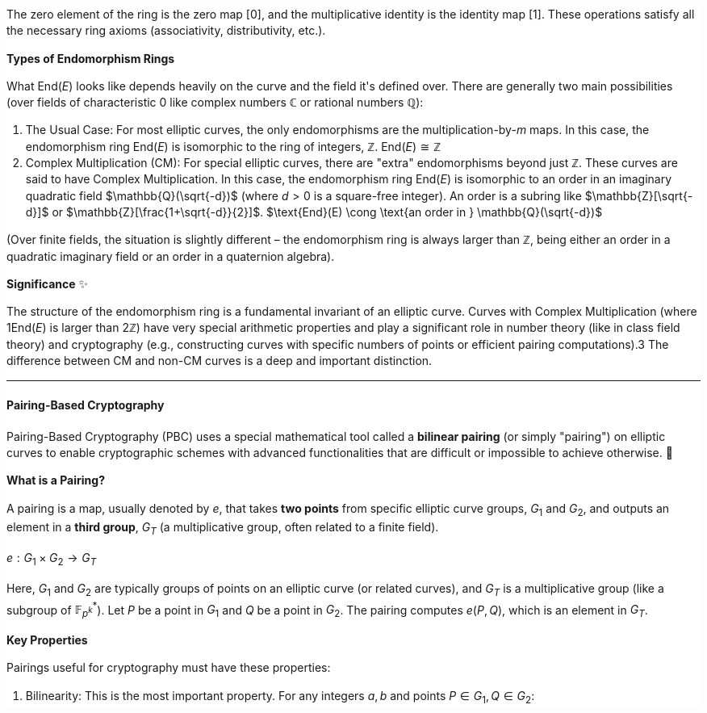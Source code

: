 The zero element of the ring is the zero map $[0]$, and the multiplicative identity is the identity map $[1]$. These operations satisfy all the necessary ring axioms (associativity, distributivity, etc.).

**Types of Endomorphism Rings**

What $\text{End}(E)$ looks like depends heavily on the curve and the field it's defined over. There are generally two main possibilities (over fields of characteristic 0 like complex numbers $\mathbb{C}$ or rational numbers $\mathbb{Q}$):

1. The Usual Case: For most elliptic curves, the only endomorphisms are the multiplication-by-$m$ maps. In this case, the endomorphism ring $\text{End}(E)$ is isomorphic to the ring of integers, $\mathbb{Z}$.
    $\text{End}(E) \cong \mathbb{Z}$
2. Complex Multiplication (CM): For special elliptic curves, there are "extra" endomorphisms beyond just $\mathbb{Z}$. These curves are said to have Complex Multiplication. In this case, the endomorphism ring $\text{End}(E)$ is isomorphic to an order in an imaginary quadratic field $\mathbb{Q}(\sqrt{-d})$ (where $d > 0$ is a square-free integer). An order is a subring like $\mathbb{Z}[\sqrt{-d}]$ or $\mathbb{Z}[\frac{1+\sqrt{-d}}{2}]$.
    $\text{End}(E) \cong \text{an order in } \mathbb{Q}(\sqrt{-d})$

(Over finite fields, the situation is slightly different – the endomorphism ring is always larger than $\mathbb{Z}$, being either an order in a quadratic imaginary field or an order in a quaternion algebra).

**Significance** ✨

The structure of the endomorphism ring is a fundamental invariant of an elliptic curve. Curves with Complex Multiplication (where 1$\text{End}(E)$ is larger than 2$\mathbb{Z}$) have very special arithmetic properties and play a significant role in number theory (like in class field theory) and cryptography (e.g., constructing curves with specific numbers of points or efficient pairing computations).3 The difference between CM and non-CM curves is a deep and important distinction.

---

#### Pairing-Based Cryptography

Pairing-Based Cryptography (PBC) uses a special mathematical tool called a **bilinear pairing** (or simply "pairing") on elliptic curves to enable cryptographic schemes with advanced functionalities that are difficult or impossible to achieve otherwise. 🔑

**What is a Pairing?**

A pairing is a map, usually denoted by $e$, that takes **two points** from specific elliptic curve groups, $G_1$ and $G_2$, and outputs an element in a **third group**, $G_T$ (a multiplicative group, often related to a finite field).

$e: G_1 \times G_2 \to G_T$

Here, $G_1$ and $G_2$ are typically groups of points on an elliptic curve (or related curves), and $G_T$ is a multiplicative group (like a subgroup of $\mathbb{F}_{p^k}^*$). Let $P$ be a point in $G_1$ and $Q$ be a point in $G_2$. The pairing computes $e(P, Q)$, which is an element in $G_T$.

**Key Properties**

Pairings useful for cryptography must have these properties:

1. Bilinearity: This is the most important property. For any integers $a, b$ and points $P \in G_1, Q \in G_2$:
    